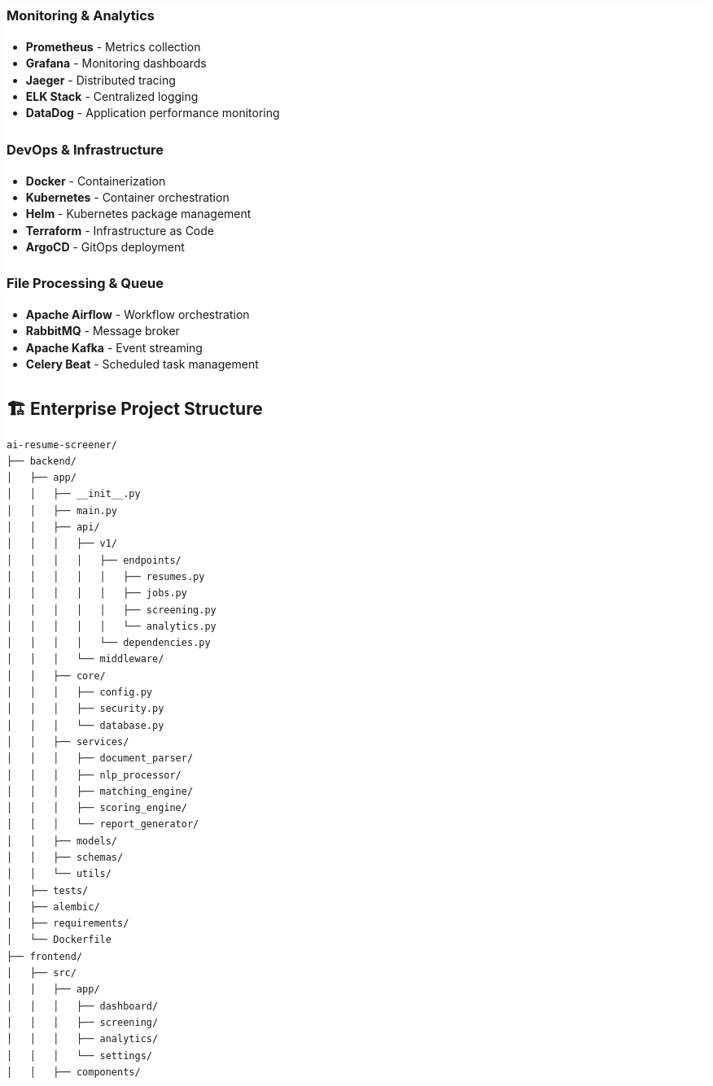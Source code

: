 ### Monitoring & Analytics
- **Prometheus** - Metrics collection
- **Grafana** - Monitoring dashboards
- **Jaeger** - Distributed tracing
- **ELK Stack** - Centralized logging
- **DataDog** - Application performance monitoring

### DevOps & Infrastructure
- **Docker** - Containerization
- **Kubernetes** - Container orchestration
- **Helm** - Kubernetes package management
- **Terraform** - Infrastructure as Code
- **ArgoCD** - GitOps deployment

### File Processing & Queue
- **Apache Airflow** - Workflow orchestration
- **RabbitMQ** - Message broker
- **Apache Kafka** - Event streaming
- **Celery Beat** - Scheduled task management

## 🏗 Enterprise Project Structure

```
ai-resume-screener/
├── backend/
│   ├── app/
│   │   ├── __init__.py
│   │   ├── main.py
│   │   ├── api/
│   │   │   ├── v1/
│   │   │   │   ├── endpoints/
│   │   │   │   │   ├── resumes.py
│   │   │   │   │   ├── jobs.py
│   │   │   │   │   ├── screening.py
│   │   │   │   │   └── analytics.py
│   │   │   │   └── dependencies.py
│   │   │   └── middleware/
│   │   ├── core/
│   │   │   ├── config.py
│   │   │   ├── security.py
│   │   │   └── database.py
│   │   ├── services/
│   │   │   ├── document_parser/
│   │   │   ├── nlp_processor/
│   │   │   ├── matching_engine/
│   │   │   ├── scoring_engine/
│   │   │   └── report_generator/
│   │   ├── models/
│   │   ├── schemas/
│   │   └── utils/
│   ├── tests/
│   ├── alembic/
│   ├── requirements/
│   └── Dockerfile
├── frontend/
│   ├── src/
│   │   ├── app/
│   │   │   ├── dashboard/
│   │   │   ├── screening/
│   │   │   ├── analytics/
│   │   │   └── settings/
│   │   ├── components/
```